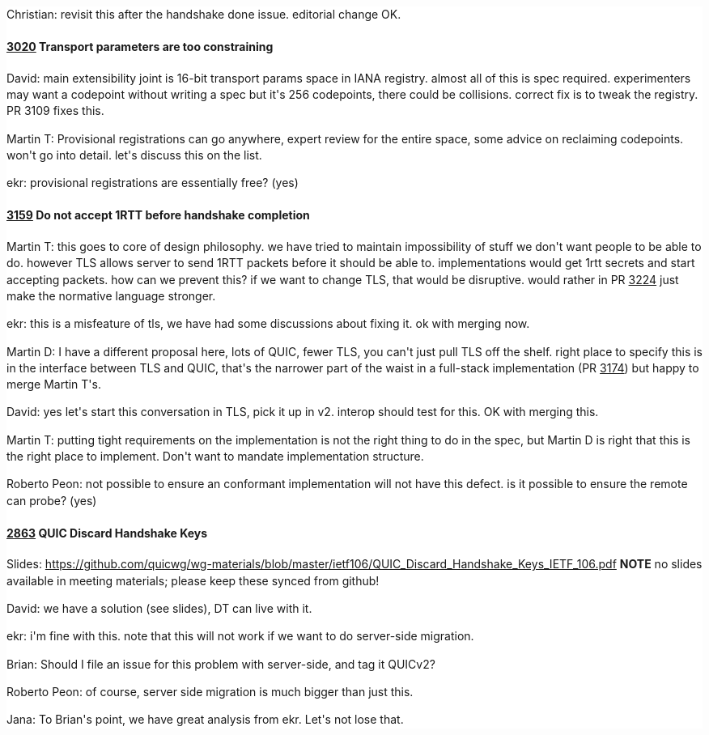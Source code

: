 Christian: revisit this after the handshake done issue. editorial change OK.


#### [3020](https://github.com/quicwg/base-drafts/issues/3020) Transport parameters are too constraining

David: main extensibility joint is 16-bit transport params space in IANA registry. almost all of this is spec required. experimenters may want a codepoint without writing a spec but it's 256 codepoints, there could be collisions. correct fix is to tweak the registry. PR 3109 fixes this. 

Martin T: Provisional registrations can go anywhere, expert review for the entire space, some advice on reclaiming codepoints. won't go into detail. let's discuss this on the list. 

ekr: provisional registrations are essentially free? (yes)


#### [3159](https://github.com/quicwg/base-drafts/issues/3159) Do not accept 1RTT before handshake completion

Martin T: this goes to core of design philosophy. we have tried to maintain impossibility of stuff we don't want people to be able to do. however TLS allows server to send 1RTT packets before it should be able to. implementations would get 1rtt secrets and start accepting packets. how can we prevent this? if we want to change TLS, that would be disruptive. would rather in PR [3224]() just make the normative language stronger.

ekr: this is a misfeature of tls, we have had some discussions about fixing it. ok with merging now.

Martin D: I have a different proposal here, lots of QUIC, fewer TLS, you can't just pull TLS off the shelf. right place to specify this is in the interface between TLS and QUIC, that's the narrower part of the waist in a full-stack implementation (PR [3174]()) but happy to merge Martin T's.

David: yes let's start this conversation in TLS, pick it up in v2. interop should test for this. OK with merging this.

Martin T: putting tight requirements on the implementation is not the right thing to do in the spec, but Martin D is right that this is the right place to implement. Don't want to mandate implementation structure.

Roberto Peon: not possible to ensure an conformant implementation will not have this defect. is it possible to ensure the remote can probe? (yes)


#### [2863](https://github.com/quicwg/base-drafts/issues/2863) QUIC Discard Handshake Keys

Slides: https://github.com/quicwg/wg-materials/blob/master/ietf106/QUIC_Discard_Handshake_Keys_IETF_106.pdf
    **NOTE** no slides available in meeting materials; please keep these synced from github!

David: we have a solution (see slides), DT can live with it.

ekr: i'm fine with this. note that this will not work if we want to do server-side migration.

Brian: Should I file an issue for this problem with server-side, and tag it QUICv2?

Roberto Peon: of course, server side migration is much bigger than just this.
    
Jana: To Brian's point, we have great analysis from ekr. Let's not lose that.
